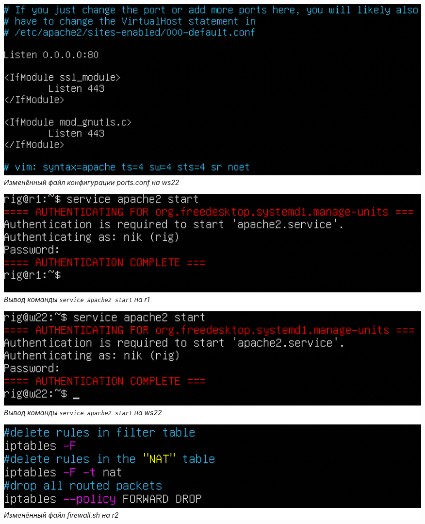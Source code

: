 ![ports_conf_ws22](ex07/ws22/change_ports_conf_ws22.png)\
*Изменённый файл конфигурации ports.conf на ws22*

![start_apache2_r1](ex07/r1/start_apache2_r1.png)\
*Вывод команды `service apache2 start` на r1*

![start_apache2_ws22](ex07/ws22/start_apache2_ws22.png)\
*Вывод команды `service apache2 start` на ws22*

![firewall_r2](ex07/r2/firewall_r2.png)\
*Изменённый файл firewall.sh на r2*
